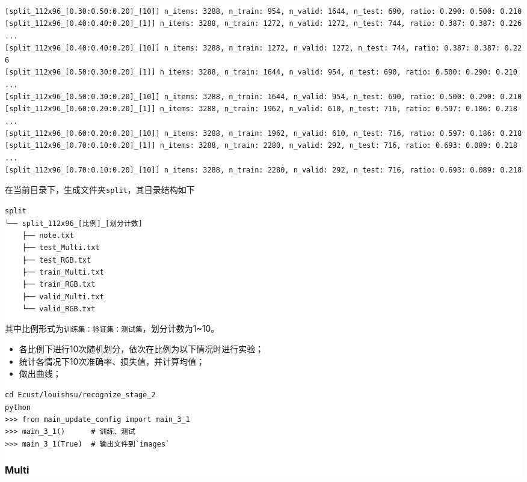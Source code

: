 ``` shell
[split_112x96_[0.30:0.50:0.20]_[10]] n_items: 3288, n_train: 954, n_valid: 1644, n_test: 690, ratio: 0.290: 0.500: 0.210
[split_112x96_[0.40:0.40:0.20]_[1]] n_items: 3288, n_train: 1272, n_valid: 1272, n_test: 744, ratio: 0.387: 0.387: 0.226
...
[split_112x96_[0.40:0.40:0.20]_[10]] n_items: 3288, n_train: 1272, n_valid: 1272, n_test: 744, ratio: 0.387: 0.387: 0.226
[split_112x96_[0.50:0.30:0.20]_[1]] n_items: 3288, n_train: 1644, n_valid: 954, n_test: 690, ratio: 0.500: 0.290: 0.210
...
[split_112x96_[0.50:0.30:0.20]_[10]] n_items: 3288, n_train: 1644, n_valid: 954, n_test: 690, ratio: 0.500: 0.290: 0.210
[split_112x96_[0.60:0.20:0.20]_[1]] n_items: 3288, n_train: 1962, n_valid: 610, n_test: 716, ratio: 0.597: 0.186: 0.218
...
[split_112x96_[0.60:0.20:0.20]_[10]] n_items: 3288, n_train: 1962, n_valid: 610, n_test: 716, ratio: 0.597: 0.186: 0.218
[split_112x96_[0.70:0.10:0.20]_[1]] n_items: 3288, n_train: 2280, n_valid: 292, n_test: 716, ratio: 0.693: 0.089: 0.218
...
[split_112x96_[0.70:0.10:0.20]_[10]] n_items: 3288, n_train: 2280, n_valid: 292, n_test: 716, ratio: 0.693: 0.089: 0.218
```

在当前目录下，生成文件夹`split`，其目录结构如下
```
split
└── split_112x96_[比例]_[划分计数]
    ├── note.txt
    ├── test_Multi.txt
    ├── test_RGB.txt
    ├── train_Multi.txt
    ├── train_RGB.txt
    ├── valid_Multi.txt
    └── valid_RGB.txt
```

其中比例形式为`训练集：验证集：测试集`，划分计数为1~10。

- 各比例下进行10次随机划分，依次在比例为以下情况时进行实验；
- 统计各情况下10次准确率、损失值，并计算均值；
- 做出曲线；

``` shell
cd Ecust/louishsu/recognize_stage_2
python
>>> from main_update_config import main_3_1
>>> main_3_1()      # 训练、测试
>>> main_3_1(True)  # 输出文件到`images`
```

### Multi
